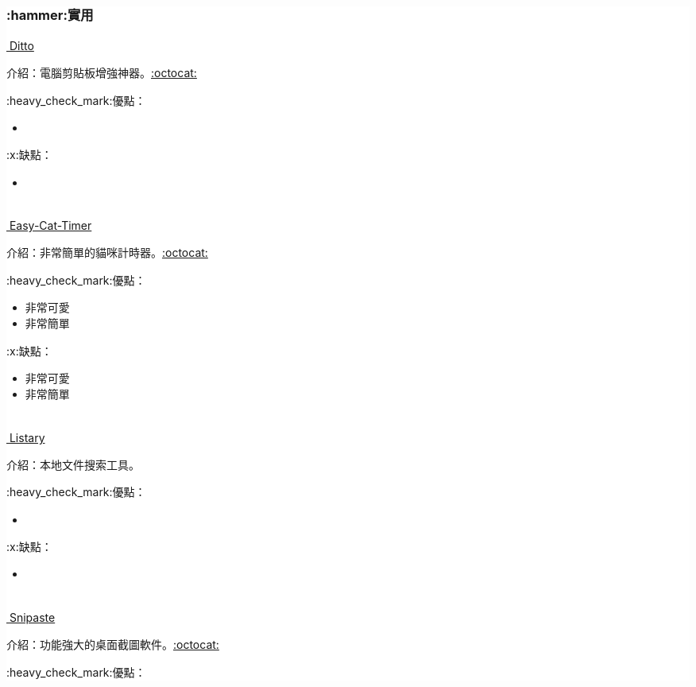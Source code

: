 


<div id="utilities">
    <h3>:hammer:實用</h3>
    <div id="ditto">
        <a href="https://ditto-cp.sourceforge.io/" title="https://ditto-cp.sourceforge.io/">
            <img alt="" width="16" src="https://ditto-cp.sourceforge.io/Ditto2.png"/>
            Ditto
        </a>
        <p>介紹：電腦剪貼板增強神器。<a href="https://github.com/sabrogden/Ditto">:octocat:</a></p>
        <p>:heavy_check_mark:優點：</p>
        <ul>
            <li></li>
        </ul>
            <p>:x:缺點：</p>
        <ul>
            <li></li>
        </ul>
    </div>
    <br />
    <div id="ect">
        <a href="https://easycattimer.com/" title="https://easycattimer.com/">
            <img alt="" width="16" src="https://github.com/xujiangjiang/Easy-Cat-Timer/blob/master/CatTimer%20WpfProject/Asset/Icon/Icon.ico"/>
            Easy-Cat-Timer
        </a>
        <p>介紹：非常簡單的貓咪計時器。<a href="https://github.com/xujiangjiang/Easy-Cat-Timer">:octocat:</a></p>
        <p>:heavy_check_mark:優點：</p>
        <ul>
            <li>非常可愛</li>
            <li>非常簡單</li>
        </ul>
        <p>:x:缺點：</p>
        <ul>
            <li>非常可愛</li>
            <li>非常簡單</li>
        </ul>
    </div>
    <br />
    <div id="listary">
        <a href="https://www.listary.cc/" title="https://www.listary.cc/">
            <img alt="" width="16" src="https://www.listary.cc/public/uploads/20210316/5d55ceb0a017a20d36f5406685aebd4f.png"/>
            Listary
        </a>
        <p>介紹：本地文件搜索工具。</p>
        <p>:heavy_check_mark:優點：</p>
        <ul>
            <li></li>
        </ul>
        <p>:x:缺點：</p>
        <ul>
            <li></li>
        </ul>
    </div>
    <br />
    <div id="snipaste">
        <a href="https://zh.snipaste.com/index.html" title="https://zh.snipaste.com/index.html">
            <img alt="" width="16" src="https://zh.snipaste.com/favicon.ico"/>
            Snipaste
        </a>
        <p>介紹：功能強大的桌面截圖軟件。<a href="https://github.com/Snipaste/feedback">:octocat:</a></p>
        <p>:heavy_check_mark:優點：</p>